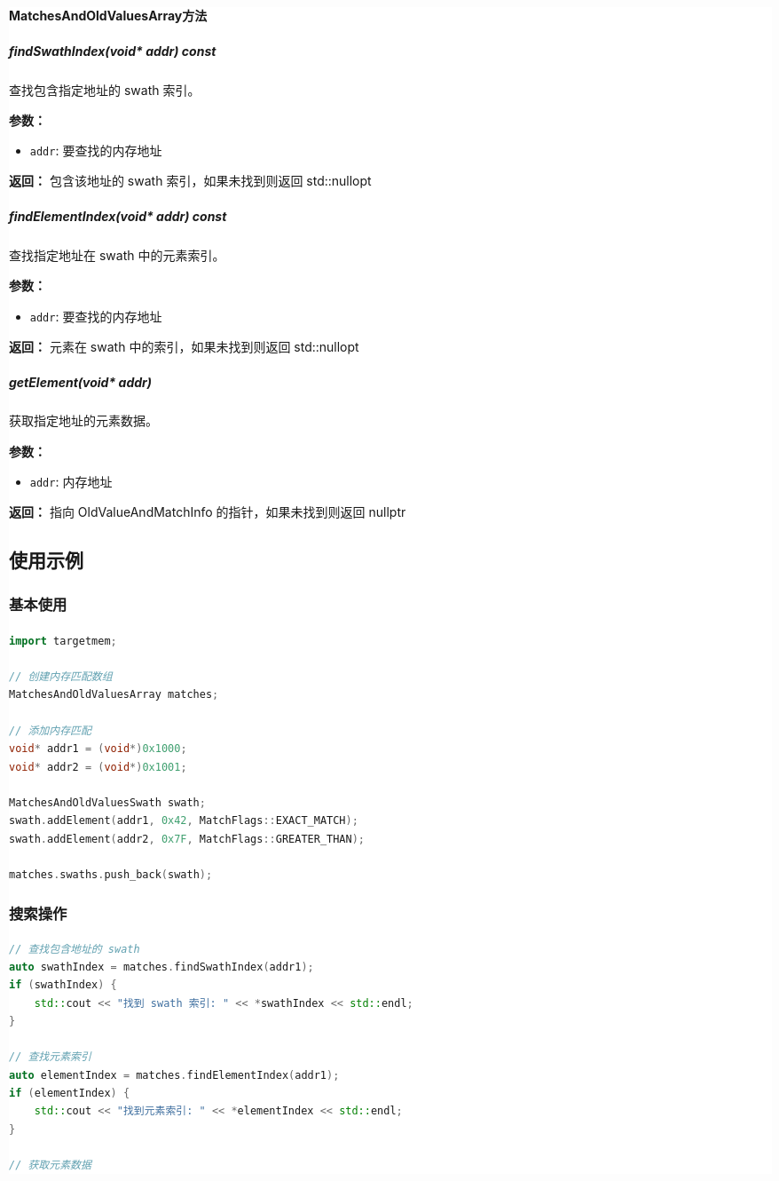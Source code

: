 #### MatchesAndOldValuesArray方法

##### findSwathIndex(void* addr) const

查找包含指定地址的 swath 索引。

**参数：**

- `addr`: 要查找的内存地址

**返回：** 包含该地址的 swath 索引，如果未找到则返回 std::nullopt

##### findElementIndex(void* addr) const

查找指定地址在 swath 中的元素索引。

**参数：**

- `addr`: 要查找的内存地址

**返回：** 元素在 swath 中的索引，如果未找到则返回 std::nullopt

##### getElement(void* addr)

获取指定地址的元素数据。

**参数：**

- `addr`: 内存地址

**返回：** 指向 OldValueAndMatchInfo 的指针，如果未找到则返回 nullptr

## 使用示例

### 基本使用

```cpp
import targetmem;

// 创建内存匹配数组
MatchesAndOldValuesArray matches;

// 添加内存匹配
void* addr1 = (void*)0x1000;
void* addr2 = (void*)0x1001;

MatchesAndOldValuesSwath swath;
swath.addElement(addr1, 0x42, MatchFlags::EXACT_MATCH);
swath.addElement(addr2, 0x7F, MatchFlags::GREATER_THAN);

matches.swaths.push_back(swath);
```

### 搜索操作

```cpp
// 查找包含地址的 swath
auto swathIndex = matches.findSwathIndex(addr1);
if (swathIndex) {
    std::cout << "找到 swath 索引: " << *swathIndex << std::endl;
}

// 查找元素索引
auto elementIndex = matches.findElementIndex(addr1);
if (elementIndex) {
    std::cout << "找到元素索引: " << *elementIndex << std::endl;
}

// 获取元素数据
```